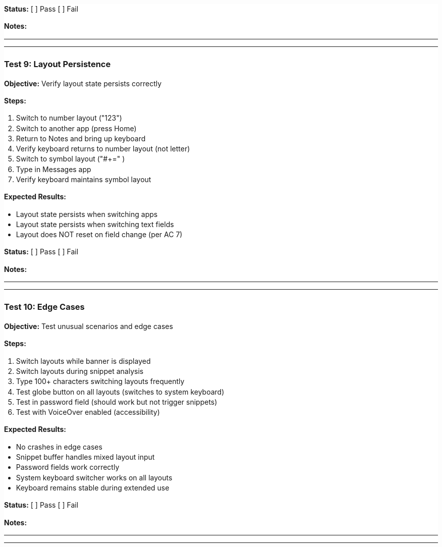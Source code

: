 **Status:** [ ] Pass [ ] Fail

**Notes:**
_____________________________________________

---

### Test 9: Layout Persistence
**Objective:** Verify layout state persists correctly

**Steps:**
1. Switch to number layout ("123")
2. Switch to another app (press Home)
3. Return to Notes and bring up keyboard
4. Verify keyboard returns to number layout (not letter)
5. Switch to symbol layout ("#+=" )
6. Type in Messages app
7. Verify keyboard maintains symbol layout

**Expected Results:**
- Layout state persists when switching apps
- Layout state persists when switching text fields
- Layout does NOT reset on field change (per AC 7)

**Status:** [ ] Pass [ ] Fail

**Notes:**
_____________________________________________

---

### Test 10: Edge Cases
**Objective:** Test unusual scenarios and edge cases

**Steps:**
1. Switch layouts while banner is displayed
2. Switch layouts during snippet analysis
3. Type 100+ characters switching layouts frequently
4. Test globe button on all layouts (switches to system keyboard)
5. Test in password field (should work but not trigger snippets)
6. Test with VoiceOver enabled (accessibility)

**Expected Results:**
- No crashes in edge cases
- Snippet buffer handles mixed layout input
- Password fields work correctly
- System keyboard switcher works on all layouts
- Keyboard remains stable during extended use

**Status:** [ ] Pass [ ] Fail

**Notes:**
_____________________________________________

---
